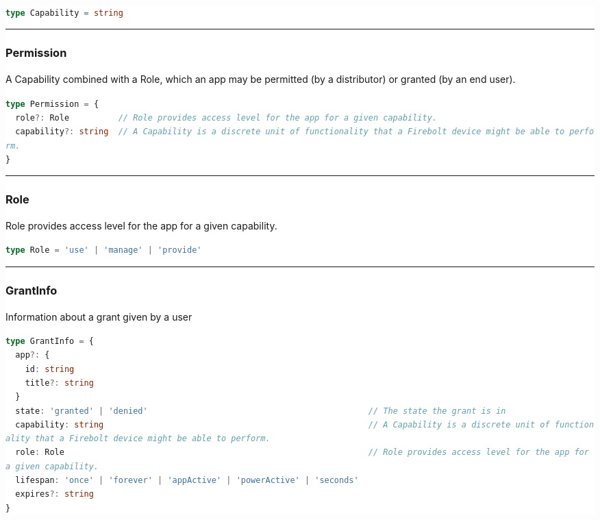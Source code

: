 ```typescript
type Capability = string
```



---

### Permission


A Capability combined with a Role, which an app may be permitted (by a distributor) or granted (by an end user).

```typescript
type Permission = {
  role?: Role          // Role provides access level for the app for a given capability.
  capability?: string  // A Capability is a discrete unit of functionality that a Firebolt device might be able to perform.
}
```



---

### Role


Role provides access level for the app for a given capability.

```typescript
type Role = 'use' | 'manage' | 'provide'
```



---

### GrantInfo


Information about a grant given by a user

```typescript
type GrantInfo = {
  app?: {
    id: string
    title?: string
  }
  state: 'granted' | 'denied'                                             // The state the grant is in
  capability: string                                                      // A Capability is a discrete unit of functionality that a Firebolt device might be able to perform.
  role: Role                                                              // Role provides access level for the app for a given capability.
  lifespan: 'once' | 'forever' | 'appActive' | 'powerActive' | 'seconds'
  expires?: string
}
```

